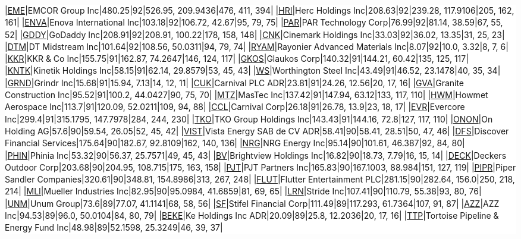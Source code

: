 |[EME](https://finance.yahoo.com/quote/EME/)|EMCOR Group Inc|480.25|92|526.95, 209.9436|476, 411, 394|
|[HRI](https://finance.yahoo.com/quote/HRI/)|Herc Holdings Inc|208.63|92|239.28, 117.9106|205, 162, 161|
|[ENVA](https://finance.yahoo.com/quote/ENVA/)|Enova International Inc|103.18|92|106.72, 42.67|95, 79, 75|
|[PAR](https://finance.yahoo.com/quote/PAR/)|PAR Technology Corp|76.99|92|81.14, 38.59|67, 55, 52|
|[GDDY](https://finance.yahoo.com/quote/GDDY/)|GoDaddy Inc|208.91|92|208.91, 100.22|178, 158, 148|
|[CNK](https://finance.yahoo.com/quote/CNK/)|Cinemark Holdings Inc|33.03|92|36.02, 13.35|31, 25, 23|
|[DTM](https://finance.yahoo.com/quote/DTM/)|DT Midstream Inc|101.64|92|108.56, 50.0311|94, 79, 74|
|[RYAM](https://finance.yahoo.com/quote/RYAM/)|Rayonier Advanced Materials Inc|8.07|92|10.0, 3.32|8, 7, 6|
|[KKR](https://finance.yahoo.com/quote/KKR/)|KKR & Co Inc|155.75|91|162.87, 74.2647|146, 124, 117|
|[GKOS](https://finance.yahoo.com/quote/GKOS/)|Glaukos Corp|140.32|91|144.21, 60.42|135, 125, 117|
|[KNTK](https://finance.yahoo.com/quote/KNTK/)|Kinetik Holdings Inc|58.15|91|62.14, 29.8579|53, 45, 43|
|[WS](https://finance.yahoo.com/quote/WS/)|Worthington Steel Inc|43.49|91|46.52, 23.1478|40, 35, 34|
|[GRND](https://finance.yahoo.com/quote/GRND/)|Grindr Inc|15.68|91|15.94, 7.13|14, 12, 11|
|[CUK](https://finance.yahoo.com/quote/CUK/)|Carnival PLC ADR|23.81|91|24.26, 12.56|20, 17, 16|
|[GVA](https://finance.yahoo.com/quote/GVA/)|Granite Construction Inc|95.52|91|100.2, 44.0427|90, 75, 70|
|[MTZ](https://finance.yahoo.com/quote/MTZ/)|MasTec Inc|137.42|91|147.94, 63.12|133, 117, 110|
|[HWM](https://finance.yahoo.com/quote/HWM/)|Howmet Aerospace Inc|113.7|91|120.09, 52.0211|109, 94, 88|
|[CCL](https://finance.yahoo.com/quote/CCL/)|Carnival Corp|26.18|91|26.78, 13.9|23, 18, 17|
|[EVR](https://finance.yahoo.com/quote/EVR/)|Evercore Inc|299.4|91|315.1795, 147.7978|284, 244, 230|
|[TKO](https://finance.yahoo.com/quote/TKO/)|TKO Group Holdings Inc|143.43|91|144.16, 72.8|127, 117, 110|
|[ONON](https://finance.yahoo.com/quote/ONON/)|On Holding AG|57.6|90|59.54, 26.05|52, 45, 42|
|[VIST](https://finance.yahoo.com/quote/VIST/)|Vista Energy SAB de CV ADR|58.41|90|58.41, 28.51|50, 47, 46|
|[DFS](https://finance.yahoo.com/quote/DFS/)|Discover Financial Services|175.64|90|182.67, 92.8109|162, 140, 136|
|[NRG](https://finance.yahoo.com/quote/NRG/)|NRG Energy Inc|95.14|90|101.61, 46.387|92, 84, 80|
|[PHIN](https://finance.yahoo.com/quote/PHIN/)|Phinia Inc|53.32|90|56.37, 25.7571|49, 45, 43|
|[BV](https://finance.yahoo.com/quote/BV/)|Brightview Holdings Inc|16.82|90|18.73, 7.79|16, 15, 14|
|[DECK](https://finance.yahoo.com/quote/DECK/)|Deckers Outdoor Corp|203.68|90|204.95, 108.715|175, 163, 158|
|[PJT](https://finance.yahoo.com/quote/PJT/)|PJT Partners Inc|165.83|90|167.1003, 88.984|151, 127, 119|
|[PIPR](https://finance.yahoo.com/quote/PIPR/)|Piper Sandler Companies|320.61|90|348.81, 154.8986|313, 267, 248|
|[FLUT](https://finance.yahoo.com/quote/FLUT/)|Flutter Entertainment PLC|281.15|90|282.64, 156.0|250, 218, 214|
|[MLI](https://finance.yahoo.com/quote/MLI/)|Mueller Industries Inc|82.95|90|95.0984, 41.6859|81, 69, 65|
|[LRN](https://finance.yahoo.com/quote/LRN/)|Stride Inc|107.41|90|110.79, 55.38|93, 80, 76|
|[UNM](https://finance.yahoo.com/quote/UNM/)|Unum Group|73.6|89|77.07, 41.1141|68, 58, 56|
|[SF](https://finance.yahoo.com/quote/SF/)|Stifel Financial Corp|111.49|89|117.293, 61.7364|107, 91, 87|
|[AZZ](https://finance.yahoo.com/quote/AZZ/)|AZZ Inc|94.53|89|96.0, 50.0104|84, 80, 79|
|[BEKE](https://finance.yahoo.com/quote/BEKE/)|Ke Holdings Inc ADR|20.09|89|25.8, 12.2036|20, 17, 16|
|[TTP](https://finance.yahoo.com/quote/TTP/)|Tortoise Pipeline & Energy Fund Inc|48.98|89|52.1598, 25.3249|46, 39, 37|